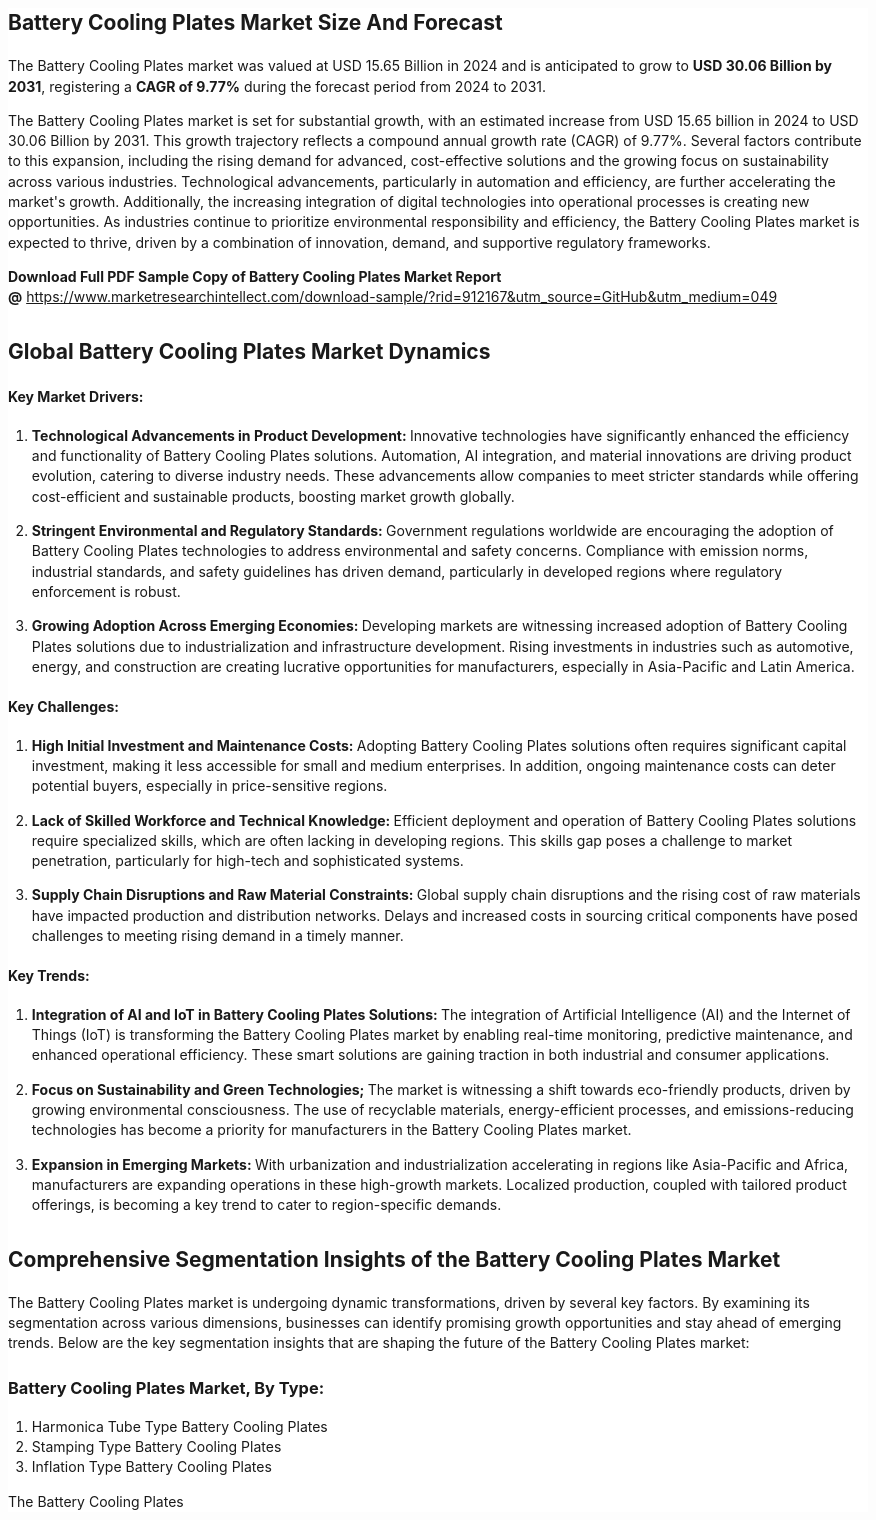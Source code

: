 <h2>Battery Cooling Plates Market Size And Forecast</h2><p>The Battery Cooling Plates market was valued at USD 15.65 Billion in 2024 and is anticipated to grow to <strong>USD 30.06 Billion by 2031</strong>, registering a <strong>CAGR of 9.77%</strong> during the forecast period from 2024 to 2031.</p><p>The Battery Cooling Plates market is set for substantial growth, with an estimated increase from USD 15.65 billion in 2024 to USD 30.06 Billion by 2031. This growth trajectory reflects a compound annual growth rate (CAGR) of 9.77%. Several factors contribute to this expansion, including the rising demand for advanced, cost-effective solutions and the growing focus on sustainability across various industries. Technological advancements, particularly in automation and efficiency, are further accelerating the market's growth. Additionally, the increasing integration of digital technologies into operational processes is creating new opportunities. As industries continue to prioritize environmental responsibility and efficiency, the Battery Cooling Plates market is expected to thrive, driven by a combination of innovation, demand, and supportive regulatory frameworks.</p><p><strong>Download Full PDF Sample Copy of Battery Cooling Plates Market Report @</strong>&nbsp;<a href="https://www.marketresearchintellect.com/download-sample/?rid=912167&amp;utm_source=GitHub&amp;utm_medium=049">https://www.marketresearchintellect.com/download-sample/?rid=912167&amp;utm_source=GitHub&amp;utm_medium=049</a></p><h2>Global Battery Cooling Plates Market Dynamics</h2><h4><strong>Key Market Drivers:</strong></h4><ol><li><p><strong>Technological Advancements in Product Development:&nbsp;</strong>Innovative technologies have significantly enhanced the efficiency and functionality of Battery Cooling Plates solutions. Automation, AI integration, and material innovations are driving product evolution, catering to diverse industry needs. These advancements allow companies to meet stricter standards while offering cost-efficient and sustainable products, boosting market growth globally.</p></li><li><p><strong>Stringent Environmental and Regulatory Standards:&nbsp;</strong>Government regulations worldwide are encouraging the adoption of Battery Cooling Plates technologies to address environmental and safety concerns. Compliance with emission norms, industrial standards, and safety guidelines has driven demand, particularly in developed regions where regulatory enforcement is robust.</p></li><li><p><strong>Growing Adoption Across Emerging Economies:&nbsp;</strong>Developing markets are witnessing increased adoption of Battery Cooling Plates solutions due to industrialization and infrastructure development. Rising investments in industries such as automotive, energy, and construction are creating lucrative opportunities for manufacturers, especially in Asia-Pacific and Latin America.</p></li></ol><h4><strong>Key Challenges:</strong></h4><ol><li><p><strong>High Initial Investment and Maintenance Costs:&nbsp;</strong>Adopting Battery Cooling Plates solutions often requires significant capital investment, making it less accessible for small and medium enterprises. In addition, ongoing maintenance costs can deter potential buyers, especially in price-sensitive regions.</p></li><li><p><strong>Lack of Skilled Workforce and Technical Knowledge:&nbsp;</strong>Efficient deployment and operation of Battery Cooling Plates solutions require specialized skills, which are often lacking in developing regions. This skills gap poses a challenge to market penetration, particularly for high-tech and sophisticated systems.</p></li><li><p><strong>Supply Chain Disruptions and Raw Material Constraints:&nbsp;</strong>Global supply chain disruptions and the rising cost of raw materials have impacted production and distribution networks. Delays and increased costs in sourcing critical components have posed challenges to meeting rising demand in a timely manner.</p></li></ol><h4><strong>Key Trends:</strong></h4><ol><li><p><strong>Integration of AI and IoT in Battery Cooling Plates Solutions:&nbsp;</strong>The integration of Artificial Intelligence (AI) and the Internet of Things (IoT) is transforming the Battery Cooling Plates market by enabling real-time monitoring, predictive maintenance, and enhanced operational efficiency. These smart solutions are gaining traction in both industrial and consumer applications.</p></li><li><p><strong>Focus on Sustainability and Green Technologies;&nbsp;</strong>The market is witnessing a shift towards eco-friendly products, driven by growing environmental consciousness. The use of recyclable materials, energy-efficient processes, and emissions-reducing technologies has become a priority for manufacturers in the Battery Cooling Plates market.</p></li><li><p><strong>Expansion in Emerging Markets:&nbsp;</strong>With urbanization and industrialization accelerating in regions like Asia-Pacific and Africa, manufacturers are expanding operations in these high-growth markets. Localized production, coupled with tailored product offerings, is becoming a key trend to cater to region-specific demands.</p></li></ol><div class="article-main__content" data-test-id="publishing-text-block"><h2>Comprehensive Segmentation Insights of the Battery Cooling Plates Market</h2><p>The Battery Cooling Plates market is undergoing dynamic transformations, driven by several key factors. By examining its segmentation across various dimensions, businesses can identify promising growth opportunities and stay ahead of emerging trends. Below are the key segmentation insights that are shaping the future of the Battery Cooling Plates market:</p><h3><strong>Battery Cooling Plates Market, By Type:<br /></strong></h3><ol><li>Harmonica Tube Type Battery Cooling Plates<li> Stamping Type Battery Cooling Plates<li> Inflation Type Battery Cooling Plates</li></ol><p>The Battery Cooling Plates